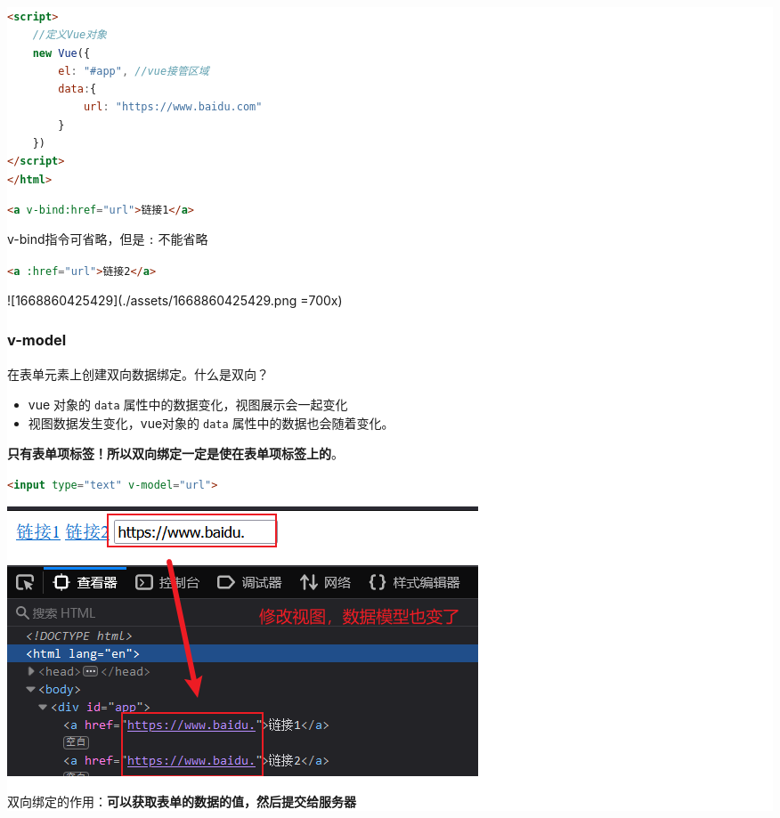 ```html
<script>
    //定义Vue对象
    new Vue({
        el: "#app", //vue接管区域
        data:{
            url: "https://www.baidu.com"
        }
    })
</script>
</html>
```

```html
<a v-bind:href="url">链接1</a>
```

v-bind指令可省略，但是 `:` 不能省略

```html
<a :href="url">链接2</a>
```

![1668860425429](./assets/1668860425429.png =700x)

### v-model

在表单元素上创建双向数据绑定。什么是双向？

- vue 对象的 `data` 属性中的数据变化，视图展示会一起变化
- 视图数据发生变化，vue对象的 `data` 属性中的数据也会随着变化。

**只有表单项标签！所以双向绑定一定是使在表单项标签上的**。

```html
<input type="text" v-model="url">
```

![1668861009068](./assets/1668861009068.png)

双向绑定的作用：**可以获取表单的数据的值，然后提交给服务器**
